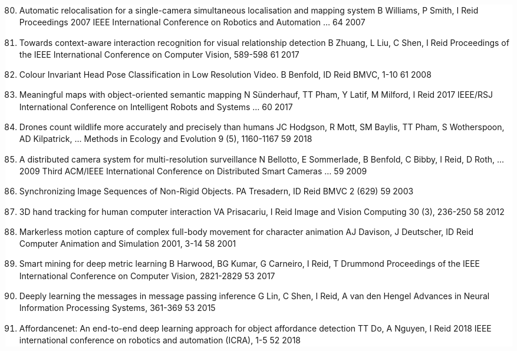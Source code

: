 80. Automatic relocalisation for a single-camera simultaneous localisation and mapping system 
B Williams, P Smith, I Reid 
Proceedings 2007 IEEE International Conference on Robotics and Automation … 
64 2007

81. Towards context-aware interaction recognition for visual relationship detection 
B Zhuang, L Liu, C Shen, I Reid 
Proceedings of the IEEE International Conference on Computer Vision, 589-598 
61 2017

82. Colour Invariant Head Pose Classification in Low Resolution Video. 
B Benfold, ID Reid 
BMVC, 1-10 
61 2008

83. Meaningful maps with object-oriented semantic mapping 
N Sünderhauf, TT Pham, Y Latif, M Milford, I Reid 
2017 IEEE/RSJ International Conference on Intelligent Robots and Systems … 
60 2017

84. Drones count wildlife more accurately and precisely than humans 
JC Hodgson, R Mott, SM Baylis, TT Pham, S Wotherspoon, AD Kilpatrick, ... 
Methods in Ecology and Evolution 9 (5), 1160-1167 
59 2018

85. A distributed camera system for multi-resolution surveillance 
N Bellotto, E Sommerlade, B Benfold, C Bibby, I Reid, D Roth, ... 
2009 Third ACM/IEEE International Conference on Distributed Smart Cameras … 
59 2009

86. Synchronizing Image Sequences of Non-Rigid Objects. 
PA Tresadern, ID Reid 
BMVC 2 (629) 
59 2003

87. 3D hand tracking for human computer interaction 
VA Prisacariu, I Reid 
Image and Vision Computing 30 (3), 236-250 
58 2012

88. Markerless motion capture of complex full-body movement for character animation 
AJ Davison, J Deutscher, ID Reid 
Computer Animation and Simulation 2001, 3-14 
58 2001

89. Smart mining for deep metric learning 
B Harwood, BG Kumar, G Carneiro, I Reid, T Drummond 
Proceedings of the IEEE International Conference on Computer Vision, 2821-2829 
53 2017

90. Deeply learning the messages in message passing inference 
G Lin, C Shen, I Reid, A van den Hengel 
Advances in Neural Information Processing Systems, 361-369 
53 2015

91. Affordancenet: An end-to-end deep learning approach for object affordance detection 
TT Do, A Nguyen, I Reid 
2018 IEEE international conference on robotics and automation (ICRA), 1-5 
52 2018

